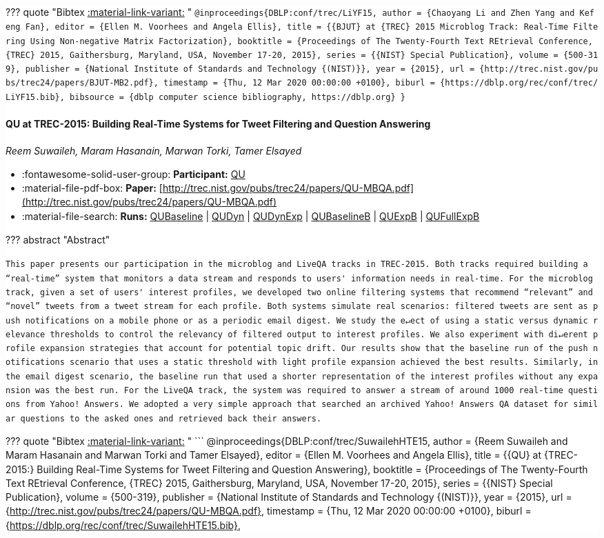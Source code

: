 
??? quote "Bibtex [:material-link-variant:](https://dblp.org/rec/conf/trec/LiYF15.bib) "
	```
	@inproceedings{DBLP:conf/trec/LiYF15,
		author = {Chaoyang Li and Zhen Yang and Kefeng Fan},
		editor = {Ellen M. Voorhees and Angela Ellis},
		title = {{BJUT} at {TREC} 2015 Microblog Track: Real-Time Filtering Using Non-negative Matrix Factorization},
		booktitle = {Proceedings of The Twenty-Fourth Text REtrieval Conference, {TREC} 2015, Gaithersburg, Maryland, USA, November 17-20, 2015},
		series = {{NIST} Special Publication},
		volume = {500-319},
		publisher = {National Institute of Standards and Technology {(NIST)}},
		year = {2015},
		url = {http://trec.nist.gov/pubs/trec24/papers/BJUT-MB2.pdf},
		timestamp = {Thu, 12 Mar 2020 00:00:00 +0100},
		biburl = {https://dblp.org/rec/conf/trec/LiYF15.bib},
		bibsource = {dblp computer science bibliography, https://dblp.org}
	}
	```

#### QU at TREC-2015: Building Real-Time Systems for Tweet Filtering  and Question Answering

_Reem Suwaileh, Maram Hasanain, Marwan Torki, Tamer Elsayed_

- :fontawesome-solid-user-group: **Participant:** [QU](./participants.md#qu)
- :material-file-pdf-box: **Paper:** [http://trec.nist.gov/pubs/trec24/papers/QU-MBQA.pdf](http://trec.nist.gov/pubs/trec24/papers/QU-MBQA.pdf)
- :material-file-search: **Runs:** [QUBaseline](./runs.md#qubaseline) | [QUDyn](./runs.md#qudyn) | [QUDynExp](./runs.md#qudynexp) | [QUBaselineB](./runs.md#qubaselineb) | [QUExpB](./runs.md#quexpb) | [QUFullExpB](./runs.md#qufullexpb)

??? abstract "Abstract"
	
	This paper presents our participation in the microblog and LiveQA tracks in TREC-2015. Both tracks required building a “real-time” system that monitors a data stream and responds to users' information needs in real-time. For the microblog track, given a set of users' interest profiles, we developed two online filtering systems that recommend “relevant” and “novel” tweets from a tweet stream for each profile. Both systems simulate real scenarios: filtered tweets are sent as push notifications on a mobile phone or as a periodic email digest. We study the e↵ect of using a static versus dynamic relevance thresholds to control the relevancy of filtered output to interest profiles. We also experiment with di↵erent profile expansion strategies that account for potential topic drift. Our results show that the baseline run of the push notifications scenario that uses a static threshold with light profile expansion achieved the best results. Similarly, in the email digest scenario, the baseline run that used a shorter representation of the interest profiles without any expansion was the best run. For the LiveQA track, the system was required to answer a stream of around 1000 real-time questions from Yahoo! Answers. We adopted a very simple approach that searched an archived Yahoo! Answers QA dataset for similar questions to the asked ones and retrieved back their answers.
	

??? quote "Bibtex [:material-link-variant:](https://dblp.org/rec/conf/trec/SuwailehHTE15.bib) "
	```
	@inproceedings{DBLP:conf/trec/SuwailehHTE15,
		author = {Reem Suwaileh and Maram Hasanain and Marwan Torki and Tamer Elsayed},
		editor = {Ellen M. Voorhees and Angela Ellis},
		title = {{QU} at {TREC-2015:} Building Real-Time Systems for Tweet Filtering and Question Answering},
		booktitle = {Proceedings of The Twenty-Fourth Text REtrieval Conference, {TREC} 2015, Gaithersburg, Maryland, USA, November 17-20, 2015},
		series = {{NIST} Special Publication},
		volume = {500-319},
		publisher = {National Institute of Standards and Technology {(NIST)}},
		year = {2015},
		url = {http://trec.nist.gov/pubs/trec24/papers/QU-MBQA.pdf},
		timestamp = {Thu, 12 Mar 2020 00:00:00 +0100},
		biburl = {https://dblp.org/rec/conf/trec/SuwailehHTE15.bib},